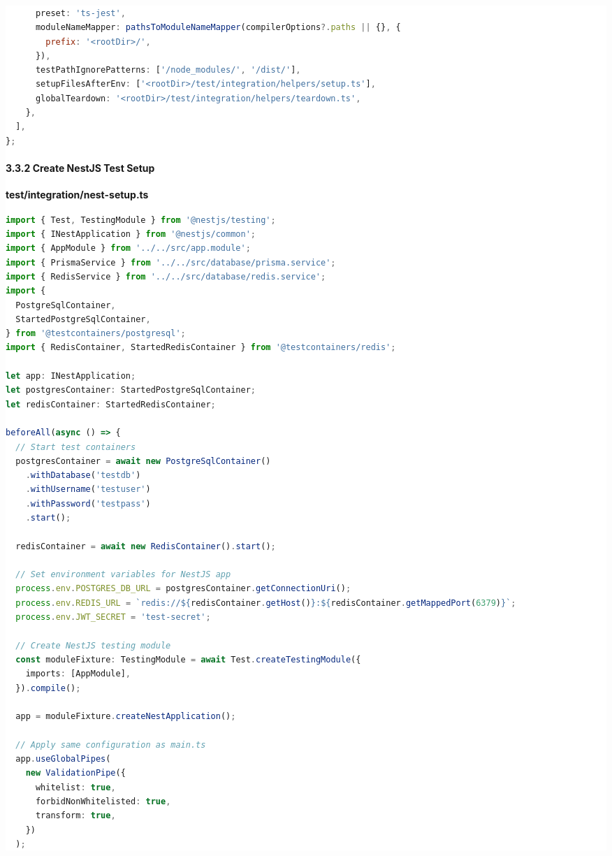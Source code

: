 ```javascript
      preset: 'ts-jest',
      moduleNameMapper: pathsToModuleNameMapper(compilerOptions?.paths || {}, {
        prefix: '<rootDir>/',
      }),
      testPathIgnorePatterns: ['/node_modules/', '/dist/'],
      setupFilesAfterEnv: ['<rootDir>/test/integration/helpers/setup.ts'],
      globalTeardown: '<rootDir>/test/integration/helpers/teardown.ts',
    },
  ],
};
```

#### 3.3.2 Create NestJS Test Setup

**test/integration/nest-setup.ts**

```typescript
import { Test, TestingModule } from '@nestjs/testing';
import { INestApplication } from '@nestjs/common';
import { AppModule } from '../../src/app.module';
import { PrismaService } from '../../src/database/prisma.service';
import { RedisService } from '../../src/database/redis.service';
import {
  PostgreSqlContainer,
  StartedPostgreSqlContainer,
} from '@testcontainers/postgresql';
import { RedisContainer, StartedRedisContainer } from '@testcontainers/redis';

let app: INestApplication;
let postgresContainer: StartedPostgreSqlContainer;
let redisContainer: StartedRedisContainer;

beforeAll(async () => {
  // Start test containers
  postgresContainer = await new PostgreSqlContainer()
    .withDatabase('testdb')
    .withUsername('testuser')
    .withPassword('testpass')
    .start();

  redisContainer = await new RedisContainer().start();

  // Set environment variables for NestJS app
  process.env.POSTGRES_DB_URL = postgresContainer.getConnectionUri();
  process.env.REDIS_URL = `redis://${redisContainer.getHost()}:${redisContainer.getMappedPort(6379)}`;
  process.env.JWT_SECRET = 'test-secret';

  // Create NestJS testing module
  const moduleFixture: TestingModule = await Test.createTestingModule({
    imports: [AppModule],
  }).compile();

  app = moduleFixture.createNestApplication();

  // Apply same configuration as main.ts
  app.useGlobalPipes(
    new ValidationPipe({
      whitelist: true,
      forbidNonWhitelisted: true,
      transform: true,
    })
  );

```